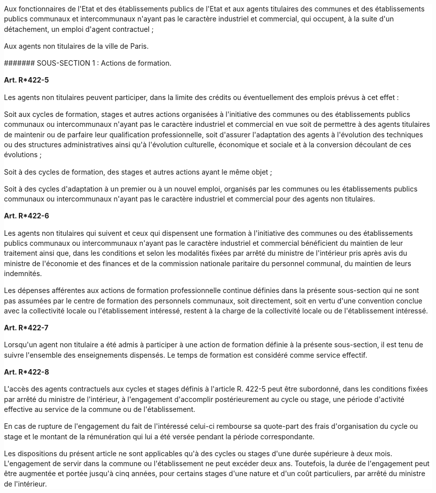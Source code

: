 Aux fonctionnaires de l'Etat et des établissements publics de l'Etat et aux agents titulaires des communes et des établissements publics communaux et intercommunaux n'ayant pas le caractère industriel et commercial, qui occupent, à la suite d'un détachement, un emploi d'agent contractuel ;

Aux agents non titulaires de la ville de Paris.

####### SOUS-SECTION 1 : Actions de formation.

**Art. R*422-5**

Les agents non titulaires peuvent participer, dans la limite des crédits ou éventuellement des emplois prévus à cet effet :

Soit aux cycles de formation, stages et autres actions organisées à l'initiative des communes ou des établissements publics communaux ou intercommunaux n'ayant pas le caractère industriel et commercial en vue soit de permettre à des agents titulaires de maintenir ou de parfaire leur qualification professionnelle, soit d'assurer l'adaptation des agents à l'évolution des techniques ou des structures administratives ainsi qu'à l'évolution culturelle, économique et sociale et à la conversion découlant de ces évolutions ;

Soit à des cycles de formation, des stages et autres actions ayant le même objet ;

Soit à des cycles d'adaptation à un premier ou à un nouvel emploi, organisés par les communes ou les établissements publics communaux ou intercommunaux n'ayant pas le caractère industriel et commercial pour des agents non titulaires.

**Art. R*422-6**

Les agents non titulaires qui suivent et ceux qui dispensent une formation à l'initiative des communes ou des établissements publics communaux ou intercommunaux n'ayant pas le caractère industriel et commercial bénéficient du maintien de leur traitement ainsi que, dans les conditions et selon les modalités fixées par arrêté du ministre de l'intérieur pris après avis du ministre de l'économie et des finances et de la commission nationale paritaire du personnel communal, du maintien de leurs indemnités.

Les dépenses afférentes aux actions de formation professionnelle continue définies dans la présente sous-section qui ne sont pas assumées par le centre de formation des personnels communaux, soit directement, soit en vertu d'une convention conclue avec la collectivité locale ou l'établissement intéressé, restent à la charge de la collectivité locale ou de l'établissement intéressé.

**Art. R*422-7**

Lorsqu'un agent non titulaire a été admis à participer à une action de formation définie à la présente sous-section, il est tenu de suivre l'ensemble des enseignements dispensés. Le temps de formation est considéré comme service effectif.

**Art. R*422-8**

L'accès des agents contractuels aux cycles et stages définis à l'article R. 422-5 peut être subordonné, dans les conditions fixées par arrêté du ministre de l'intérieur, à l'engagement d'accomplir postérieurement au cycle ou stage, une période d'activité effective au service de la commune ou de l'établissement.

En cas de rupture de l'engagement du fait de l'intéressé celui-ci rembourse sa quote-part des frais d'organisation du cycle ou stage et le montant de la rémunération qui lui a été versée pendant la période correspondante.

Les dispositions du présent article ne sont applicables qu'à des cycles ou stages d'une durée supérieure à deux mois. L'engagement de servir dans la commune ou l'établissement ne peut excéder deux ans. Toutefois, la durée de l'engagement peut être augmentée et portée jusqu'à cinq années, pour certains stages d'une nature et d'un coût particuliers, par arrêté du ministre de l'intérieur.
